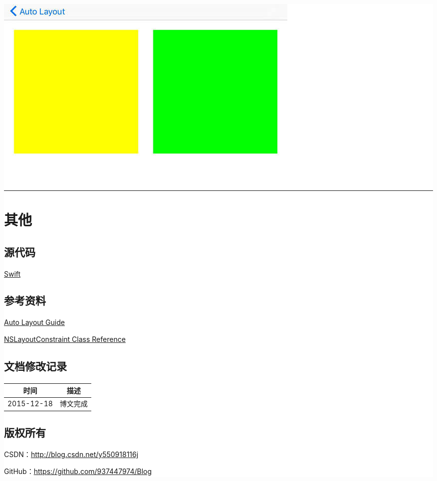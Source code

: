 ![](https://raw.githubusercontent.com/937447974/Blog/master/Resources/2015121807.jpg)

&#160;

----------

# 其他

## 源代码

[Swift](https://github.com/937447974/Swift)

## 参考资料

[Auto Layout Guide](https://developer.apple.com/library/ios/documentation/UserExperience/Conceptual/AutolayoutPG/LayoutUsingStackViews.html)

[NSLayoutConstraint Class Reference](https://developer.apple.com/library/ios/documentation/AppKit/Reference/NSLayoutConstraint_Class/index.html)

## 文档修改记录

| 时间 | 描述 |
| ---- | ---- |
| 2015-12-18 | 博文完成 |

## 版权所有

CSDN：http://blog.csdn.net/y550918116j

GitHub：https://github.com/937447974/Blog
